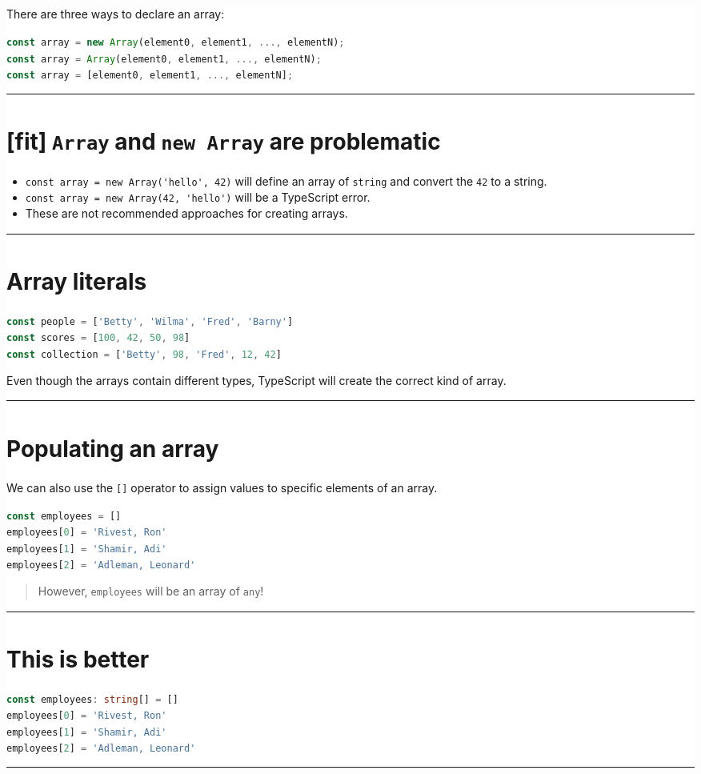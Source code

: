 There are three ways to declare an array:

```typescript
const array = new Array(element0, element1, ..., elementN);
const array = Array(element0, element1, ..., elementN);
const array = [element0, element1, ..., elementN];
```

---

# [fit] `Array` and `new Array` are problematic

- `const array = new Array('hello', 42)` will define an array of `string` and convert the `42` to a string.
- `const array = new Array(42, 'hello')` will be a TypeScript error.
- These are not recommended approaches for creating arrays.

---

# Array literals

```typescript
const people = ['Betty', 'Wilma', 'Fred', 'Barny']
const scores = [100, 42, 50, 98]
const collection = ['Betty', 98, 'Fred', 12, 42]
```

Even though the arrays contain different types, TypeScript will create the correct kind of array.

---

# Populating an array

We can also use the `[]` operator to assign values to specific elements of an array.

```typescript
const employees = []
employees[0] = 'Rivest, Ron'
employees[1] = 'Shamir, Adi'
employees[2] = 'Adleman, Leonard'
```

> However, `employees` will be an array of `any`!

---

# This is better

```typescript
const employees: string[] = []
employees[0] = 'Rivest, Ron'
employees[1] = 'Shamir, Adi'
employees[2] = 'Adleman, Leonard'
```

---